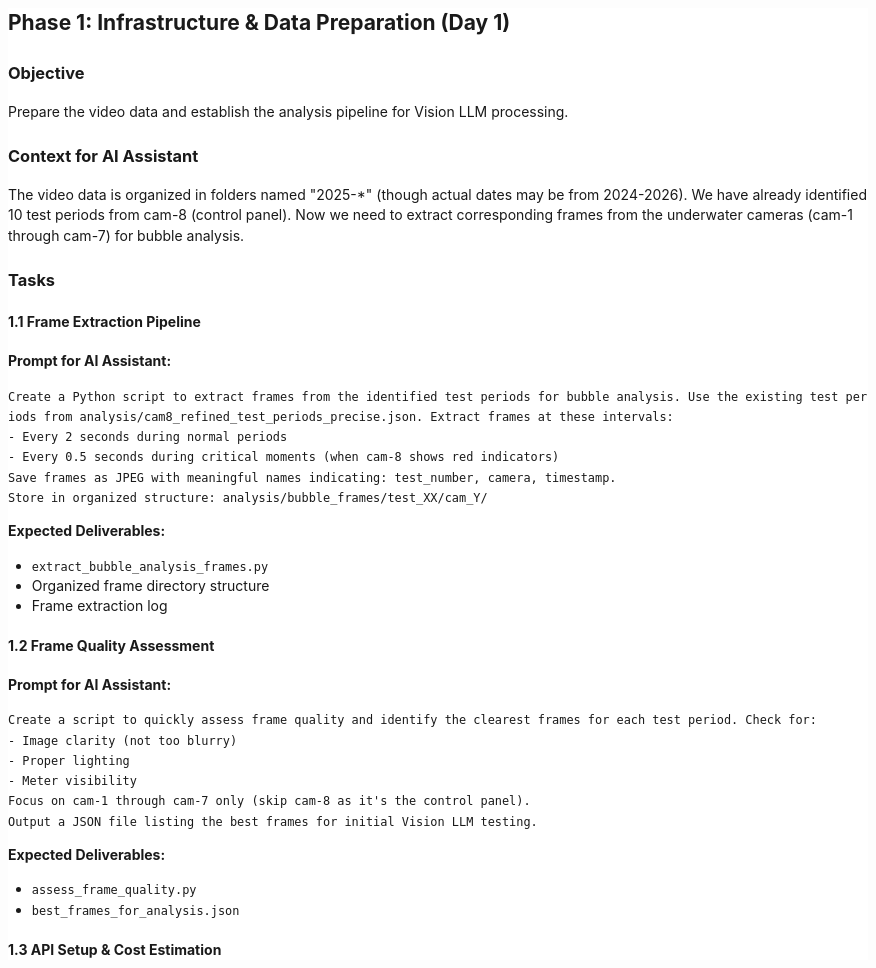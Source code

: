 
## Phase 1: Infrastructure & Data Preparation (Day 1)

### Objective

Prepare the video data and establish the analysis pipeline for Vision LLM processing.

### Context for AI Assistant

The video data is organized in folders named "2025-*" (though actual dates may be from 2024-2026). We have already identified 10 test periods from cam-8 (control panel). Now we need to extract corresponding frames from the underwater cameras (cam-1 through cam-7) for bubble analysis.

### Tasks

#### 1.1 Frame Extraction Pipeline

**Prompt for AI Assistant:**

```
Create a Python script to extract frames from the identified test periods for bubble analysis. Use the existing test periods from analysis/cam8_refined_test_periods_precise.json. Extract frames at these intervals:
- Every 2 seconds during normal periods
- Every 0.5 seconds during critical moments (when cam-8 shows red indicators)
Save frames as JPEG with meaningful names indicating: test_number, camera, timestamp.
Store in organized structure: analysis/bubble_frames/test_XX/cam_Y/
```

**Expected Deliverables:**

- `extract_bubble_analysis_frames.py`
- Organized frame directory structure
- Frame extraction log

#### 1.2 Frame Quality Assessment

**Prompt for AI Assistant:**

```
Create a script to quickly assess frame quality and identify the clearest frames for each test period. Check for:
- Image clarity (not too blurry)
- Proper lighting
- Meter visibility
Focus on cam-1 through cam-7 only (skip cam-8 as it's the control panel).
Output a JSON file listing the best frames for initial Vision LLM testing.
```

**Expected Deliverables:**

- `assess_frame_quality.py`
- `best_frames_for_analysis.json`

#### 1.3 API Setup & Cost Estimation
